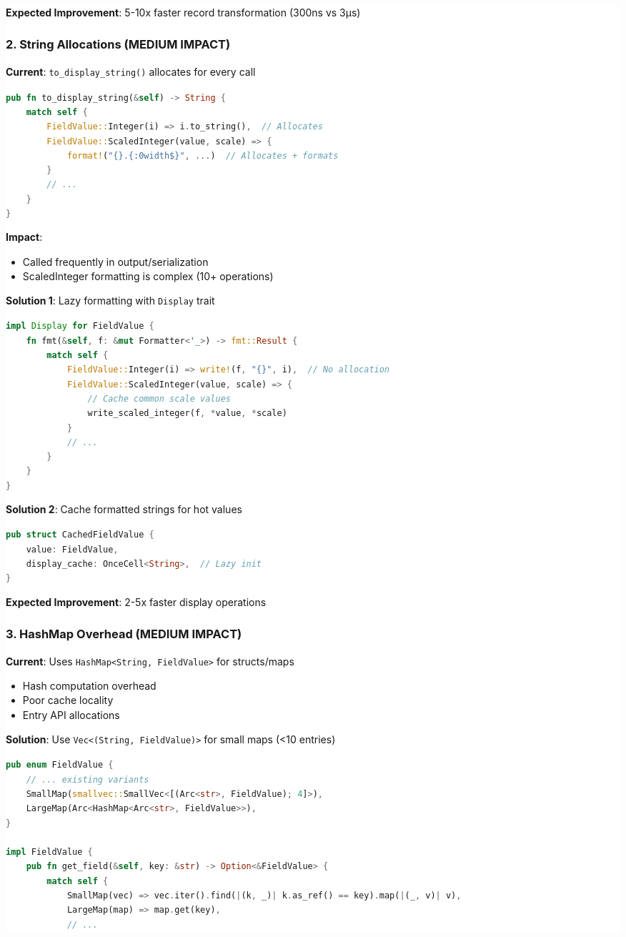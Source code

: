 **Expected Improvement**: 5-10x faster record transformation (300ns vs 3μs)

### 2. String Allocations (MEDIUM IMPACT)

**Current**: `to_display_string()` allocates for every call
```rust
pub fn to_display_string(&self) -> String {
    match self {
        FieldValue::Integer(i) => i.to_string(),  // Allocates
        FieldValue::ScaledInteger(value, scale) => {
            format!("{}.{:0width$}", ...)  // Allocates + formats
        }
        // ...
    }
}
```

**Impact**:
- Called frequently in output/serialization
- ScaledInteger formatting is complex (10+ operations)

**Solution 1**: Lazy formatting with `Display` trait
```rust
impl Display for FieldValue {
    fn fmt(&self, f: &mut Formatter<'_>) -> fmt::Result {
        match self {
            FieldValue::Integer(i) => write!(f, "{}", i),  // No allocation
            FieldValue::ScaledInteger(value, scale) => {
                // Cache common scale values
                write_scaled_integer(f, *value, *scale)
            }
            // ...
        }
    }
}
```

**Solution 2**: Cache formatted strings for hot values
```rust
pub struct CachedFieldValue {
    value: FieldValue,
    display_cache: OnceCell<String>,  // Lazy init
}
```

**Expected Improvement**: 2-5x faster display operations

### 3. HashMap Overhead (MEDIUM IMPACT)

**Current**: Uses `HashMap<String, FieldValue>` for structs/maps
- Hash computation overhead
- Poor cache locality
- Entry API allocations

**Solution**: Use `Vec<(String, FieldValue)>` for small maps (<10 entries)
```rust
pub enum FieldValue {
    // ... existing variants
    SmallMap(smallvec::SmallVec<[(Arc<str>, FieldValue); 4]>),
    LargeMap(Arc<HashMap<Arc<str>, FieldValue>>),
}

impl FieldValue {
    pub fn get_field(&self, key: &str) -> Option<&FieldValue> {
        match self {
            SmallMap(vec) => vec.iter().find(|(k, _)| k.as_ref() == key).map(|(_, v)| v),
            LargeMap(map) => map.get(key),
            // ...
```